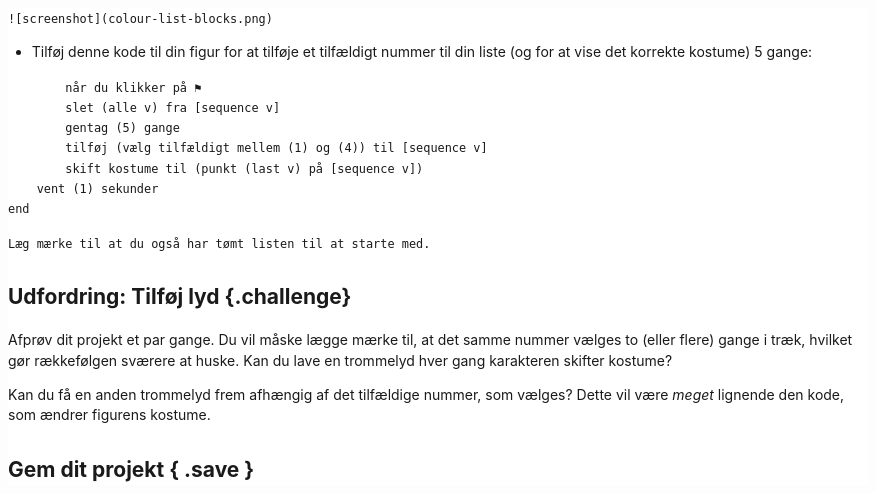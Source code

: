 	![screenshot](colour-list-blocks.png)   

+ Tilføj denne kode til din figur for at tilføje et tilfældigt nummer til din liste (og for at vise det korrekte kostume) 5 gange:

```blocks 
		når du klikker på ⚑
		slet (alle v) fra [sequence v]
		gentag (5) gange	
   		tilføj (vælg tilfældigt mellem (1) og (4)) til [sequence v] 
   		skift kostume til (punkt (last v) på [sequence v])
   	vent (1) sekunder 
end
``` 

	Læg mærke til at du også har tømt listen til at starte med. 

## Udfordring: Tilføj lyd {.challenge}
Afprøv dit projekt et par gange. Du vil måske lægge mærke til, at det samme nummer vælges to (eller flere) gange i træk, hvilket gør rækkefølgen sværere at huske. Kan du lave en trommelyd hver gang karakteren skifter kostume? 

Kan du få en anden trommelyd frem afhængig af det tilfældige nummer, som vælges? Dette vil være _meget_ lignende den kode, som ændrer figurens kostume.

## Gem dit projekt { .save }
